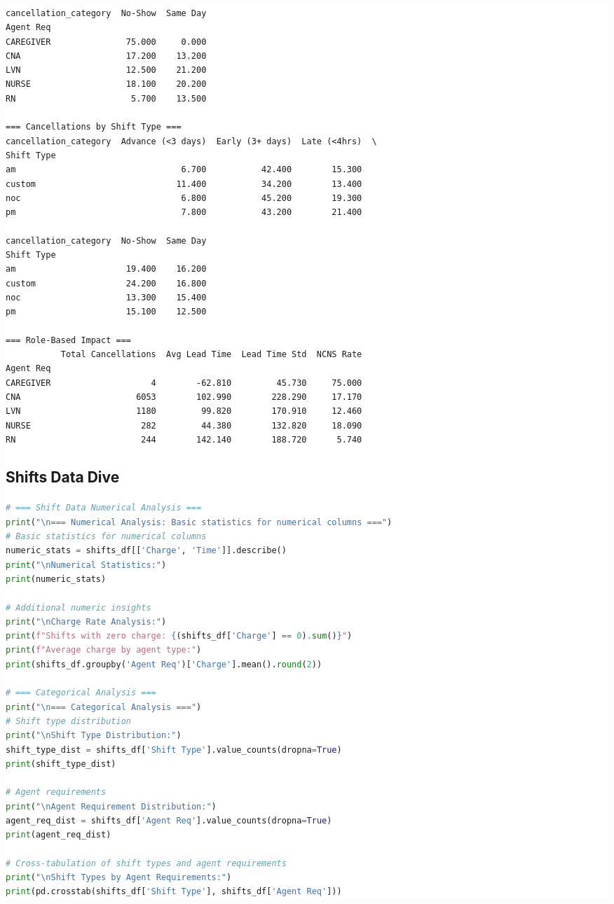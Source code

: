     cancellation_category  No-Show  Same Day  
    Agent Req                                 
    CAREGIVER               75.000     0.000  
    CNA                     17.200    13.200  
    LVN                     12.500    21.200  
    NURSE                   18.100    20.200  
    RN                       5.700    13.500  
    
    === Cancellations by Shift Type ===
    cancellation_category  Advance (<3 days)  Early (3+ days)  Late (<4hrs)  \
    Shift Type                                                                
    am                                 6.700           42.400        15.300   
    custom                            11.400           34.200        13.400   
    noc                                6.800           45.200        19.300   
    pm                                 7.800           43.200        21.400   
    
    cancellation_category  No-Show  Same Day  
    Shift Type                                
    am                      19.400    16.200  
    custom                  24.200    16.800  
    noc                     13.300    15.400  
    pm                      15.100    12.500  
    
    === Role-Based Impact ===
               Total Cancellations  Avg Lead Time  Lead Time Std  NCNS Rate
    Agent Req                                                              
    CAREGIVER                    4        -62.810         45.730     75.000
    CNA                       6053        102.990        228.290     17.170
    LVN                       1180         99.820        170.910     12.460
    NURSE                      282         44.380        132.820     18.090
    RN                         244        142.140        188.720      5.740
    

## Shifts Data Dive 


```python
# === Shift Data Numerical Analysis ===
print("\n=== Numerical Analysis: Basic statistics for numerical columns ===")
# Basic statistics for numerical columns
numeric_stats = shifts_df[['Charge', 'Time']].describe()
print("\nNumerical Statistics:")
print(numeric_stats)

# Additional numeric insights
print("\nCharge Rate Analysis:")
print(f"Shifts with zero charge: {(shifts_df['Charge'] == 0).sum()}")
print(f"Average charge by agent type:")
print(shifts_df.groupby('Agent Req')['Charge'].mean().round(2))

# === Categorical Analysis ===
print("\n=== Categorical Analysis ===")
# Shift type distribution
print("\nShift Type Distribution:")
shift_type_dist = shifts_df['Shift Type'].value_counts(dropna=True)
print(shift_type_dist)

# Agent requirements
print("\nAgent Requirement Distribution:")
agent_req_dist = shifts_df['Agent Req'].value_counts(dropna=True)
print(agent_req_dist)

# Cross-tabulation of shift types and agent requirements
print("\nShift Types by Agent Requirements:")
print(pd.crosstab(shifts_df['Shift Type'], shifts_df['Agent Req']))

```